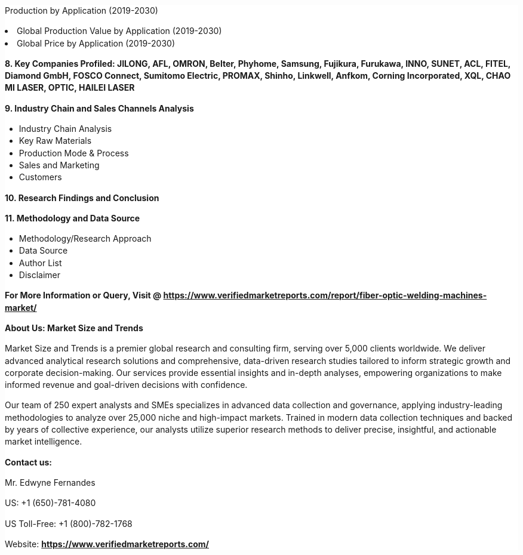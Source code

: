 Production by Application (2019-2030)</li><li>Global Production Value by Application (2019-2030)</li><li>Global Price by Application (2019-2030)</li></ul><p><strong>8. Key Companies Profiled: JILONG, AFL, OMRON, Belter, Phyhome, Samsung, Fujikura, Furukawa, INNO, SUNET, ACL, FITEL, Diamond GmbH, FOSCO Connect, Sumitomo Electric, PROMAX, Shinho, Linkwell, Anfkom, Corning Incorporated, XQL, CHAO MI LASER, OPTIC, HAILEI LASER</strong></p><p><strong>9. Industry Chain and Sales Channels Analysis</strong></p><ul><li>Industry Chain Analysis</li><li>Key Raw Materials</li><li>Production Mode &amp; Process</li><li>Sales and Marketing</li><li>Customers</li></ul><p><strong>10. Research Findings and Conclusion</strong></p><p><strong>11. Methodology and Data Source</strong></p><ul><li>Methodology/Research Approach</li><li>Data Source</li><li>Author List</li><li>Disclaimer</li></ul></p><p><strong>For More Information or Query, Visit @ <a href="https://www.verifiedmarketreports.com/report/fiber-optic-welding-machines-market/">https://www.verifiedmarketreports.com/report/fiber-optic-welding-machines-market/</a></strong></p><p><strong>About Us: Market Size and Trends</strong></p><p>Market Size and Trends is a premier global research and consulting firm, serving over 5,000 clients worldwide. We deliver advanced analytical research solutions and comprehensive, data-driven research studies tailored to inform strategic growth and corporate decision-making. Our services provide essential insights and in-depth analyses, empowering organizations to make informed revenue and goal-driven decisions with confidence.</p><p>Our team of 250 expert analysts and SMEs specializes in advanced data collection and governance, applying industry-leading methodologies to analyze over 25,000 niche and high-impact markets. Trained in modern data collection techniques and backed by years of collective experience, our analysts utilize superior research methods to deliver precise, insightful, and actionable market intelligence.</p><p><strong>Contact us:</strong></p><p>Mr. Edwyne Fernandes</p><p>US: +1 (650)-781-4080</p><p>US Toll-Free: +1 (800)-782-1768</p><p>Website: <strong><a href="https://www.verifiedmarketreports.com/">https://www.verifiedmarketreports.com/</a></strong></p>
